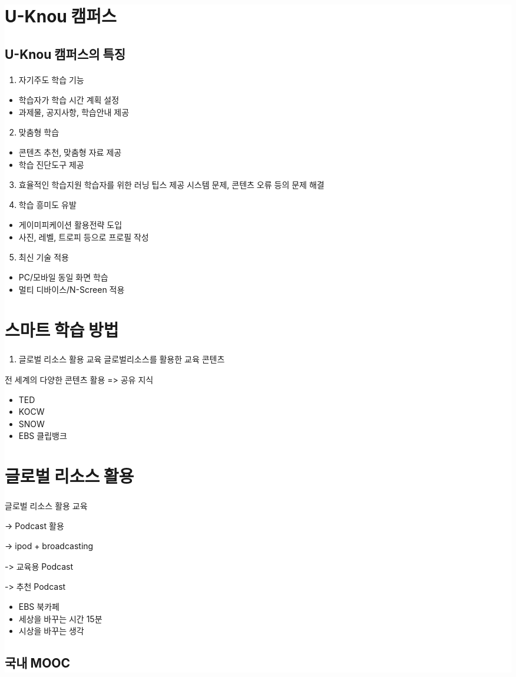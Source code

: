 # U-Knou 캠퍼스

## U-Knou 캠퍼스의 특징

1. 자기주도 학습 기능
* 학습자가 학습 시간 계획 설정
* 과제물, 공지사항, 학습안내 제공

2. 맞춤형 학습
* 콘텐츠 추천, 맞춤형 자료 제공
* 학습 진단도구 제공

3. 효율적인 학습지원
학습자를 위한 러닝 팁스 제공
시스템 문제, 콘텐츠 오류 등의 문제 해결

4. 학습 흥미도 유발
* 게이미피케이션 활용전략 도입
* 사진, 레벨, 트로피 등으로 프로필 작성

5. 최신 기술 적용
* PC/모바일 동일 화면 학습
* 멀티 디바이스/N-Screen 적용

# 스마트 학습 방법

1. 글로벌 리소스 활용 교육
글로벌리소스를 활용한 교육 콘텐츠

전 세계의 다양한 콘텐츠 활용 => 공유 지식

* TED
* KOCW
* SNOW 
* EBS 클립뱅크


# 글로벌 리소스 활용

글로벌 리소스 활용 교육

-> Podcast 활용

-> ipod + broadcasting

-> 교육용 Podcast

-> 추천 Podcast

* EBS 북카페
* 세상을 바꾸는 시간 15분
* 시상을 바꾸는 생각

## 국내 MOOC 

